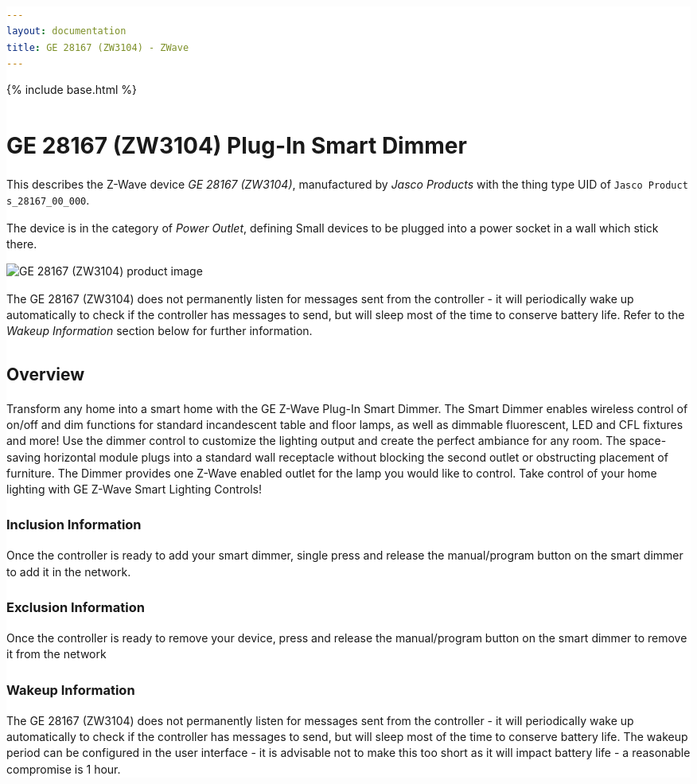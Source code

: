 ```yaml
---
layout: documentation
title: GE 28167 (ZW3104) - ZWave
---
```


{% include base.html %}

# GE 28167 (ZW3104) Plug-In Smart Dimmer
This describes the Z-Wave device *GE 28167 (ZW3104)*, manufactured by *Jasco Products* with the thing type UID of ```Jasco Products_28167_00_000```.

The device is in the category of *Power Outlet*, defining Small devices to be plugged into a power socket in a wall which stick there.

![GE 28167 (ZW3104) product image](https://opensmarthouse.org/assets/zwave/attachments/577/28167.png)


The GE 28167 (ZW3104) does not permanently listen for messages sent from the controller - it will periodically wake up automatically to check if the controller has messages to send, but will sleep most of the time to conserve battery life. Refer to the *Wakeup Information* section below for further information.

## Overview

Transform any home into a smart home with the GE Z-Wave Plug-In Smart Dimmer. The Smart Dimmer enables wireless control of on/off and dim functions for standard incandescent table and floor lamps, as well as dimmable fluorescent, LED and CFL fixtures and more! Use the dimmer control to customize the lighting output and create the perfect ambiance for any room. The space-saving horizontal module plugs into a standard wall receptacle without blocking the second outlet or obstructing placement of furniture. The Dimmer provides one Z-Wave enabled outlet for the lamp you would like to control. Take control of your home lighting with GE Z-Wave Smart Lighting Controls!

### Inclusion Information

Once the controller is ready to add your smart dimmer, single press and release the manual/program button on the smart dimmer to add it in the network.

### Exclusion Information

Once the controller is ready to remove your device, press and release the manual/program button on the smart dimmer to remove it from the network

### Wakeup Information

The GE 28167 (ZW3104) does not permanently listen for messages sent from the controller - it will periodically wake up automatically to check if the controller has messages to send, but will sleep most of the time to conserve battery life. The wakeup period can be configured in the user interface - it is advisable not to make this too short as it will impact battery life - a reasonable compromise is 1 hour.
